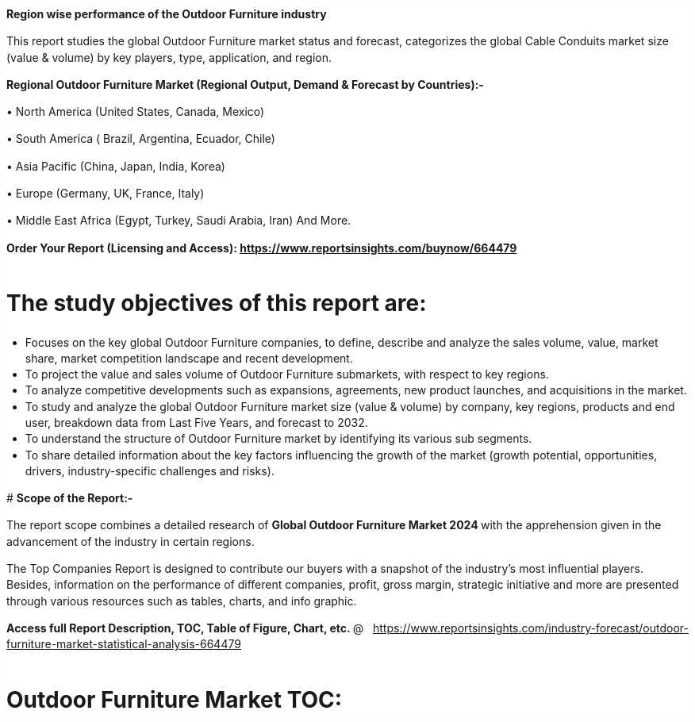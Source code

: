 <strong>Region wise performance of the Outdoor Furniture industry</strong><strong> </strong>

This report studies the global Outdoor Furniture market status and forecast, categorizes the global Cable Conduits market size (value &amp; volume) by key players, type, application, and region. 

<strong>Regional Outdoor Furniture Market (Regional Output, Demand &amp; Forecast by Countries):-</strong>

• North America (United States, Canada, Mexico)

• South America ( Brazil, Argentina, Ecuador, Chile)

• Asia Pacific (China, Japan, India, Korea)

• Europe (Germany, UK, France, Italy)

• Middle East Africa (Egypt, Turkey, Saudi Arabia, Iran) And More.

<strong>Order Your Report (Licensing and Access): <a href=https://www.reportsinsights.com/buynow/664479 style=color:#0000ff;>https://www.reportsinsights.com/buynow/664479</a></strong>

# <strong>The study objectives of this report are:</strong>
<ul>
  <li>Focuses on the key global Outdoor Furniture companies, to define, describe and analyze the sales volume, value, market share, market competition landscape and recent development.</li>
  <li>To project the value and sales volume of Outdoor Furniture submarkets, with respect to key regions.</li>
  <li>To analyze competitive developments such as expansions, agreements, new product launches, and acquisitions in the market.</li>
  <li>To study and analyze the global Outdoor Furniture market size (value &amp; volume) by company, key regions, products and end user, breakdown data from Last Five Years, and forecast to 2032.</li>
  <li>To understand the structure of Outdoor Furniture market by identifying its various sub segments.</li>
  <li>To share detailed information about the key factors influencing the growth of the market (growth potential, opportunities, drivers, industry-specific challenges and risks).</li>
</ul>
# <strong>Scope of the Report:-</strong><strong> </strong>

The report scope combines a detailed research of <strong>Global Outdoor Furniture Market 2024 </strong>with the apprehension given in the advancement of the industry in certain regions.

The Top Companies Report is designed to contribute our buyers with a snapshot of the industry’s most influential players. Besides, information on the performance of different companies, profit, gross margin, strategic initiative and more are presented through various resources such as tables, charts, and info graphic.

<strong>Access full Report Description, TOC, Table of Figure, Chart, etc. </strong>@   <a href=https://www.reportsinsights.com/industry-forecast/outdoor-furniture-market-statistical-analysis-664479 style=color:#0000ff;>https://www.reportsinsights.com/industry-forecast/outdoor-furniture-market-statistical-analysis-664479</a>

# <strong>Outdoor Furniture Market TOC:</strong>
